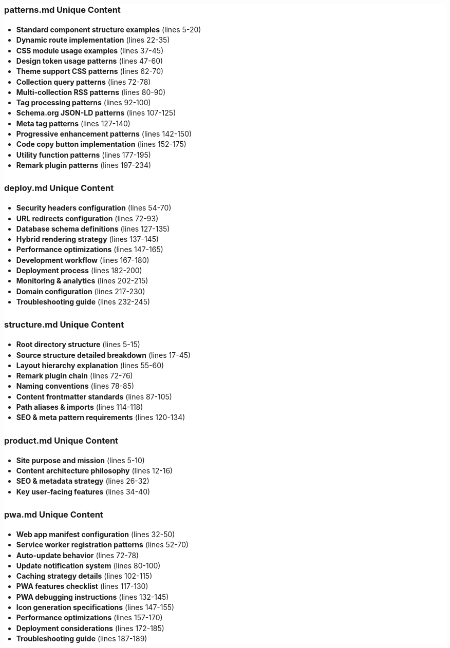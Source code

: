### patterns.md Unique Content
- **Standard component structure examples** (lines 5-20)
- **Dynamic route implementation** (lines 22-35)
- **CSS module usage examples** (lines 37-45)
- **Design token usage patterns** (lines 47-60)
- **Theme support CSS patterns** (lines 62-70)
- **Collection query patterns** (lines 72-78)
- **Multi-collection RSS patterns** (lines 80-90)
- **Tag processing patterns** (lines 92-100)
- **Schema.org JSON-LD patterns** (lines 107-125)
- **Meta tag patterns** (lines 127-140)
- **Progressive enhancement patterns** (lines 142-150)
- **Code copy button implementation** (lines 152-175)
- **Utility function patterns** (lines 177-195)
- **Remark plugin patterns** (lines 197-234)

### deploy.md Unique Content
- **Security headers configuration** (lines 54-70)
- **URL redirects configuration** (lines 72-93)
- **Database schema definitions** (lines 127-135)
- **Hybrid rendering strategy** (lines 137-145)
- **Performance optimizations** (lines 147-165)
- **Development workflow** (lines 167-180)
- **Deployment process** (lines 182-200)
- **Monitoring & analytics** (lines 202-215)
- **Domain configuration** (lines 217-230)
- **Troubleshooting guide** (lines 232-245)

### structure.md Unique Content
- **Root directory structure** (lines 5-15)
- **Source structure detailed breakdown** (lines 17-45)
- **Layout hierarchy explanation** (lines 55-60)
- **Remark plugin chain** (lines 72-76)
- **Naming conventions** (lines 78-85)
- **Content frontmatter standards** (lines 87-105)
- **Path aliases & imports** (lines 114-118)
- **SEO & meta pattern requirements** (lines 120-134)

### product.md Unique Content
- **Site purpose and mission** (lines 5-10)
- **Content architecture philosophy** (lines 12-16)
- **SEO & metadata strategy** (lines 26-32)
- **Key user-facing features** (lines 34-40)

### pwa.md Unique Content
- **Web app manifest configuration** (lines 32-50)
- **Service worker registration patterns** (lines 52-70)
- **Auto-update behavior** (lines 72-78)
- **Update notification system** (lines 80-100)
- **Caching strategy details** (lines 102-115)
- **PWA features checklist** (lines 117-130)
- **PWA debugging instructions** (lines 132-145)
- **Icon generation specifications** (lines 147-155)
- **Performance optimizations** (lines 157-170)
- **Deployment considerations** (lines 172-185)
- **Troubleshooting guide** (lines 187-189)
